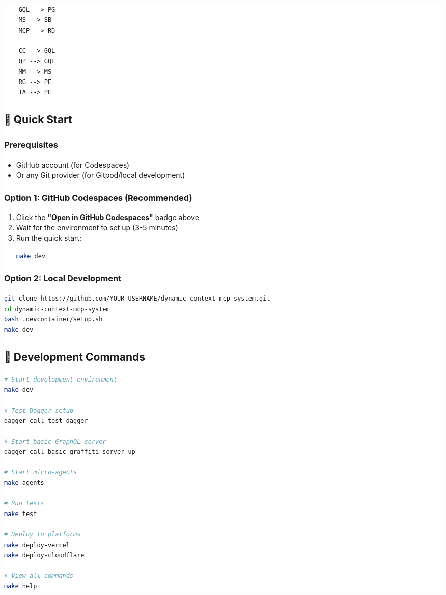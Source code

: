 ```mermaid
    GQL --> PG
    MS --> SB
    MCP --> RD
    
    CC --> GQL
    QP --> GQL
    MM --> MS
    RG --> PE
    IA --> PE
```

## 🚀 Quick Start

### Prerequisites
- GitHub account (for Codespaces)
- Or any Git provider (for Gitpod/local development)

### Option 1: GitHub Codespaces (Recommended)
1. Click the **"Open in GitHub Codespaces"** badge above
2. Wait for the environment to set up (3-5 minutes)
3. Run the quick start:
   ```bash
   make dev
   ```

### Option 2: Local Development
```bash
git clone https://github.com/YOUR_USERNAME/dynamic-context-mcp-system.git
cd dynamic-context-mcp-system
bash .devcontainer/setup.sh
make dev
```

## 🎯 Development Commands

```bash
# Start development environment
make dev

# Test Dagger setup
dagger call test-dagger

# Start basic GraphQL server
dagger call basic-graffiti-server up

# Start micro-agents
make agents

# Run tests
make test

# Deploy to platforms
make deploy-vercel
make deploy-cloudflare

# View all commands
make help
```

